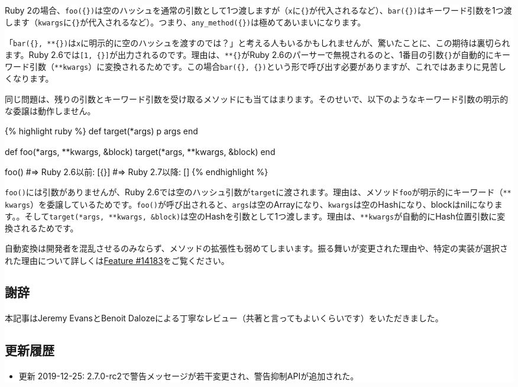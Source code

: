 Ruby 2の場合、`foo({})`は空のハッシュを通常の引数として1つ渡しますが（`x`に`{}`が代入されるなど）、`bar({})`はキーワード引数を1つ渡します（`kwargs`に`{}`が代入されるなど）。つまり、`any_method({})`は極めてあいまいになります。

「`bar({}, **{})`は`x`に明示的に空のハッシュを渡すのでは？」と考える人もいるかもしれませんが、驚いたことに、この期待は裏切られます。Ruby 2.6では`[1, {}]`が出力されるのです。理由は、`**{}`がRuby 2.6のパーサーで無視されるのと、1番目の引数`{}`が自動的にキーワード引数（`**kwargs`）に変換されるためです。この場合`bar({}, {})`という形で呼び出す必要がありますが、これではあまりに見苦しくなります。

同じ問題は、残りの引数とキーワード引数を受け取るメソッドにも当てはまります。そのせいで、以下のようなキーワード引数の明示的な委譲は動作しません。

{% highlight ruby %}
def target(*args)
  p args
end

def foo(*args, **kwargs, &block)
  target(*args, **kwargs, &block)
end

foo() #=> Ruby 2.6以前: [{}]
      #=> Ruby 2.7以降:  []
{% endhighlight %}

`foo()`には引数がありませんが、Ruby 2.6では空のハッシュ引数が`target`に渡されます。理由は、メソッド`foo`が明示的にキーワード（`**kwargs`）を委譲しているためです。`foo()`が呼び出されると、`args`は空のArrayになり、`kwargs`は空のHashになり、blockはnilになります。。そして`target(*args, **kwargs, &block)`は空のHashを引数として1つ渡します。理由は、`**kwargs`が自動的にHash位置引数に変換されるためです。

自動変換は開発者を混乱させるのみならず、メソッドの拡張性も弱めてしまいます。振る舞いが変更された理由や、特定の実装が選択された理由について詳しくは[Feature #14183](https://bugs.ruby-lang.org/issues/14183)をご覧ください。

## 謝辞

本記事はJeremy EvansとBenoit Dalozeによる丁寧なレビュー（共著と言ってもよいくらいです）をいただきました。

## 更新履歴

* 更新 2019-12-25: 2.7.0-rc2で警告メッセージが若干変更され、警告抑制APIが追加された。
